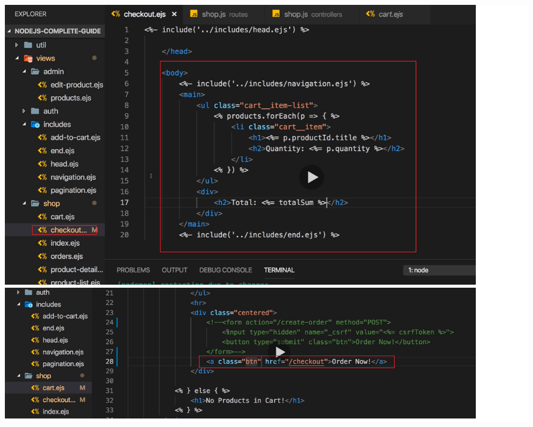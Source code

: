 <img src="./assets/S23/8.png" alt="packages" width="90%"/>
<img src="./assets/S23/9.png" alt="packages" width="90%"/>